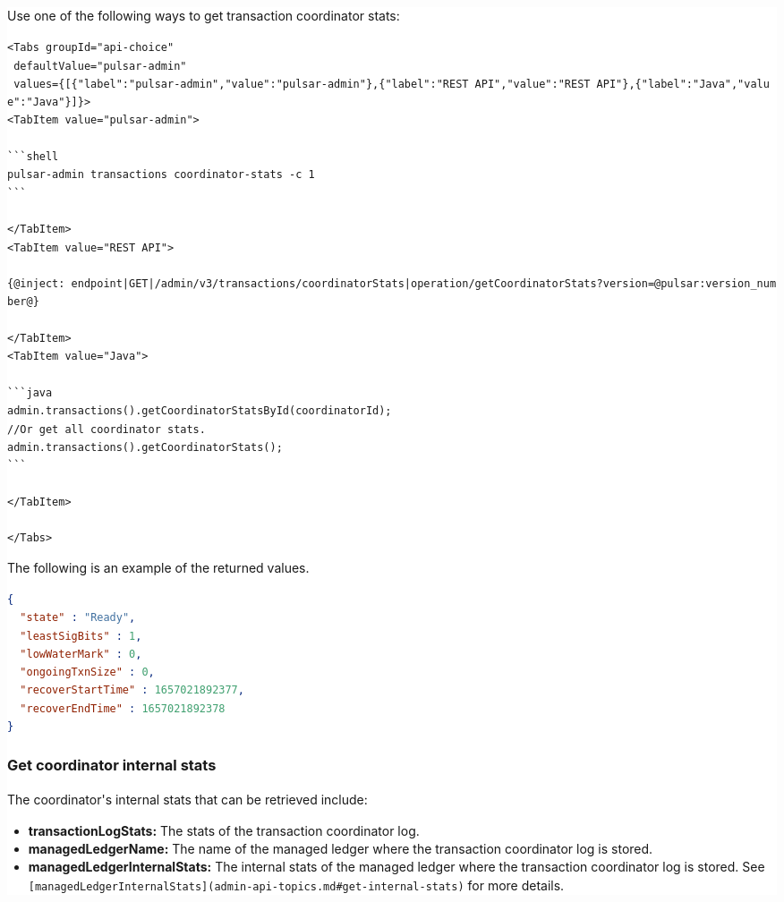 Use one of the following ways to get transaction coordinator stats:

````mdx-code-block
<Tabs groupId="api-choice"
 defaultValue="pulsar-admin"
 values={[{"label":"pulsar-admin","value":"pulsar-admin"},{"label":"REST API","value":"REST API"},{"label":"Java","value":"Java"}]}>
<TabItem value="pulsar-admin">

```shell
pulsar-admin transactions coordinator-stats -c 1
```

</TabItem>
<TabItem value="REST API">

{@inject: endpoint|GET|/admin/v3/transactions/coordinatorStats|operation/getCoordinatorStats?version=@pulsar:version_number@}

</TabItem>
<TabItem value="Java">

```java
admin.transactions().getCoordinatorStatsById(coordinatorId);
//Or get all coordinator stats.
admin.transactions().getCoordinatorStats();
```

</TabItem>

</Tabs>
````

The following is an example of the returned values.

```json
{
  "state" : "Ready",
  "leastSigBits" : 1,
  "lowWaterMark" : 0,
  "ongoingTxnSize" : 0,
  "recoverStartTime" : 1657021892377,
  "recoverEndTime" : 1657021892378
}
```

### Get coordinator internal stats

The coordinator's internal stats that can be retrieved include:
* **transactionLogStats:** The stats of the transaction coordinator log.
* **managedLedgerName:** The name of the managed ledger where the transaction coordinator log is stored.
* **managedLedgerInternalStats:** The internal stats of the managed ledger where the transaction coordinator log is stored. See `[managedLedgerInternalStats](admin-api-topics.md#get-internal-stats)` for more details.
